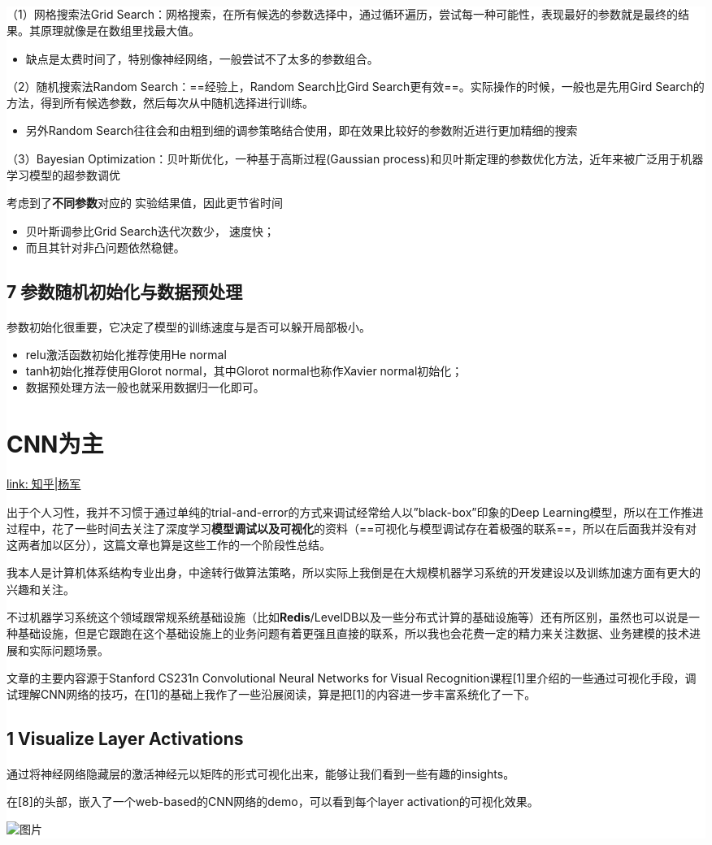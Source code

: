 （1）网格搜索法Grid Search：网格搜索，在所有候选的参数选择中，通过循环遍历，尝试每一种可能性，表现最好的参数就是最终的结果。其原理就像是在数组里找最大值。

- 缺点是太费时间了，特别像神经网络，一般尝试不了太多的参数组合。



（2）随机搜索法Random Search：==经验上，Random Search比Gird Search更有效==。实际操作的时候，一般也是先用Gird Search的方法，得到所有候选参数，然后每次从中随机选择进行训练。

- 另外Random Search往往会和由粗到细的调参策略结合使用，即在效果比较好的参数附近进行更加精细的搜索



（3）Bayesian Optimization：贝叶斯优化，一种基于高斯过程(Gaussian process)和贝叶斯定理的参数优化方法，近年来被广泛用于机器学习模型的超参数调优

考虑到了**不同参数**对应的   实验结果值，因此更节省时间

- 贝叶斯调参比Grid Search迭代次数少，  速度快；
- 而且其针对非凸问题依然稳健。



## 7 参数随机初始化与数据预处理

参数初始化很重要，它决定了模型的训练速度与是否可以躲开局部极小。

- relu激活函数初始化推荐使用He normal
- tanh初始化推荐使用Glorot normal，其中Glorot normal也称作Xavier normal初始化；
- 数据预处理方法一般也就采用数据归一化即可。







# CNN为主

[link: 知乎|杨军](https://www.zhihu.com/question/25097993/answer/127374415)

出于个人习性，我并不习惯于通过单纯的trial-and-error的方式来调试经常给人以”black-box”印象的Deep Learning模型，所以在工作推进过程中，花了一些时间去关注了深度学习**模型调试以及可视化**的资料（==可视化与模型调试存在着极强的联系==，所以在后面我并没有对这两者加以区分），这篇文章也算是这些工作的一个阶段性总结。

我本人是计算机体系结构专业出身，中途转行做算法策略，所以实际上我倒是在大规模机器学习系统的开发建设以及训练加速方面有更大的兴趣和关注。

不过机器学习系统这个领域跟常规系统基础设施（比如**Redis**/LevelDB以及一些分布式计算的基础设施等）还有所区别，虽然也可以说是一种基础设施，但是它跟跑在这个基础设施上的业务问题有着更强且直接的联系，所以我也会花费一定的精力来关注数据、业务建模的技术进展和实际问题场景。



文章的主要内容源于Stanford CS231n Convolutional Neural Networks for Visual Recognition课程[1]里介绍的一些通过可视化手段，调试理解CNN网络的技巧，在[1]的基础上我作了一些沿展阅读，算是把[1]的内容进一步丰富系统化了一下。



## 1 Visualize Layer Activations

通过将神经网络隐藏层的激活神经元以矩阵的形式可视化出来，能够让我们看到一些有趣的insights。

在[8]的头部，嵌入了一个web-based的CNN网络的demo，可以看到每个layer activation的可视化效果。 

![图片](https://raw.githubusercontent.com/DaiDuncan/PicUploader/main/img2/20210412153530.webp)
